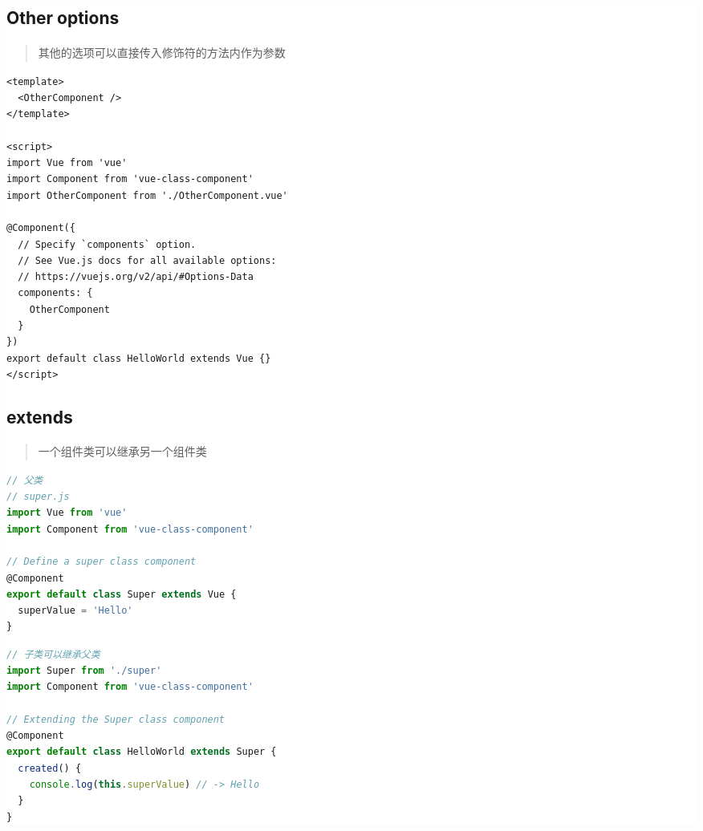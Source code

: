 
## Other options

> 其他的选项可以直接传入修饰符的方法内作为参数

```vue
<template>
  <OtherComponent />
</template>

<script>
import Vue from 'vue'
import Component from 'vue-class-component'
import OtherComponent from './OtherComponent.vue'

@Component({
  // Specify `components` option.
  // See Vue.js docs for all available options:
  // https://vuejs.org/v2/api/#Options-Data
  components: {
    OtherComponent
  }
})
export default class HelloWorld extends Vue {}
</script>
```

## extends

> 一个组件类可以继承另一个组件类

```js
// 父类
// super.js
import Vue from 'vue'
import Component from 'vue-class-component'

// Define a super class component
@Component
export default class Super extends Vue {
  superValue = 'Hello'
}
```

```js
// 子类可以继承父类
import Super from './super'
import Component from 'vue-class-component'

// Extending the Super class component
@Component
export default class HelloWorld extends Super {
  created() {
    console.log(this.superValue) // -> Hello
  }
}
```
